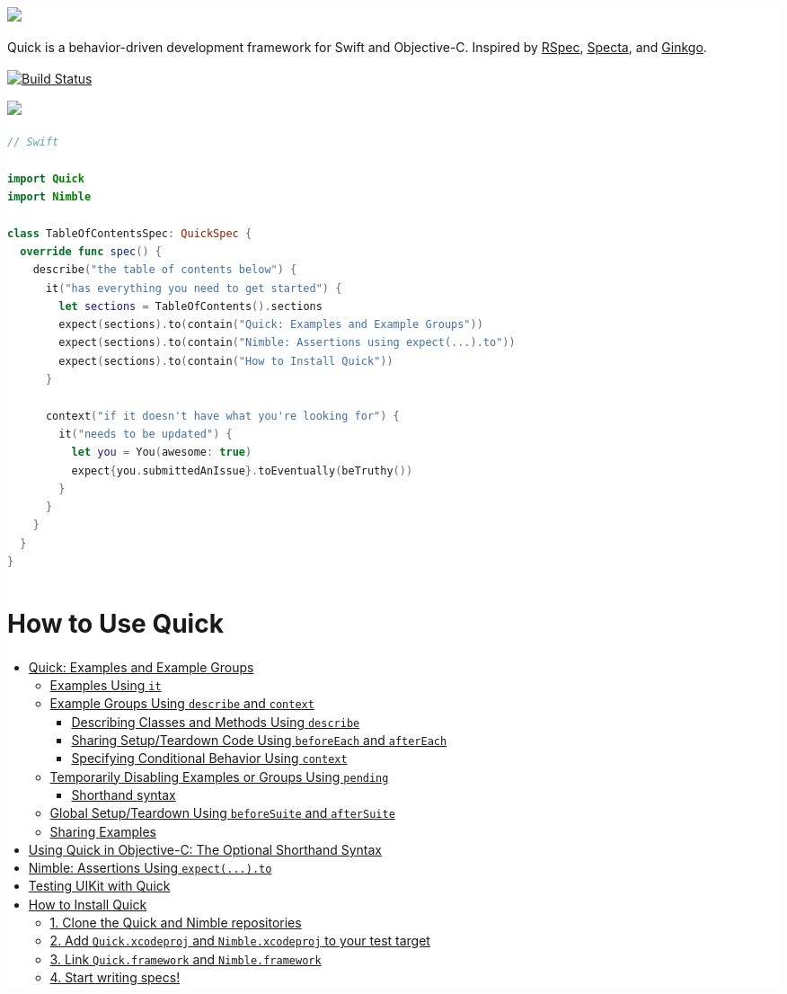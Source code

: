 ![](http://f.cl.ly/items/0r1E192C1R0b2g2Q3h2w/QuickLogo_Color.png)

Quick is a behavior-driven development framework for Swift and Objective-C.
Inspired by [RSpec](https://github.com/rspec/rspec), [Specta](https://github.com/specta/specta), and [Ginkgo](https://github.com/onsi/ginkgo).

[![Build Status](https://travis-ci.org/Quick/Quick.svg)](https://travis-ci.org/Quick/Quick)

![](https://raw.githubusercontent.com/Quick/Assets/master/Screenshots/QuickSpec%20screenshot.png)

```swift
// Swift

import Quick
import Nimble

class TableOfContentsSpec: QuickSpec {
  override func spec() {
    describe("the table of contents below") {
      it("has everything you need to get started") {
        let sections = TableOfContents().sections
        expect(sections).to(contain("Quick: Examples and Example Groups"))
        expect(sections).to(contain("Nimble: Assertions using expect(...).to"))
        expect(sections).to(contain("How to Install Quick"))
      }

      context("if it doesn't have what you're looking for") {
        it("needs to be updated") {
          let you = You(awesome: true)
          expect{you.submittedAnIssue}.toEventually(beTruthy())
        }
      }
    }
  }
}
```

# How to Use Quick




- [Quick: Examples and Example Groups](#quick-examples-and-example-groups)
  - [Examples Using `it`](#examples-using-it)
  - [Example Groups Using `describe` and `context`](#example-groups-using-describe-and-context)
    - [Describing Classes and Methods Using `describe`](#describing-classes-and-methods-using-describe)
    - [Sharing Setup/Teardown Code Using `beforeEach` and `afterEach`](#sharing-setupteardown-code-using-beforeeach-and-aftereach)
    - [Specifying Conditional Behavior Using `context`](#specifying-conditional-behavior-using-context)
  - [Temporarily Disabling Examples or Groups Using `pending`](#temporarily-disabling-examples-or-groups-using-pending)
    - [Shorthand syntax](#shorthand-syntax)
  - [Global Setup/Teardown Using `beforeSuite` and `afterSuite`](#global-setupteardown-using-beforesuite-and-aftersuite)
  - [Sharing Examples](#sharing-examples)
- [Using Quick in Objective-C: The Optional Shorthand Syntax](#using-quick-in-objective-c-the-optional-shorthand-syntax)
- [Nimble: Assertions Using `expect(...).to`](#nimble-assertions-using-expectto)
- [Testing UIKit with Quick](#testing-uikit-with-quick)
- [How to Install Quick](#how-to-install-quick)
  - [1. Clone the Quick and Nimble repositories](#1-clone-the-quick-and-nimble-repositories)
  - [2. Add `Quick.xcodeproj` and `Nimble.xcodeproj` to your test target](#2-add-quickxcodeproj-and-nimblexcodeproj-to-your-test-target)
  - [3. Link `Quick.framework` and `Nimble.framework`](#3-link-quickframework-and-nimbleframework)
  - [4. Start writing specs!](#4-start-writing-specs!)